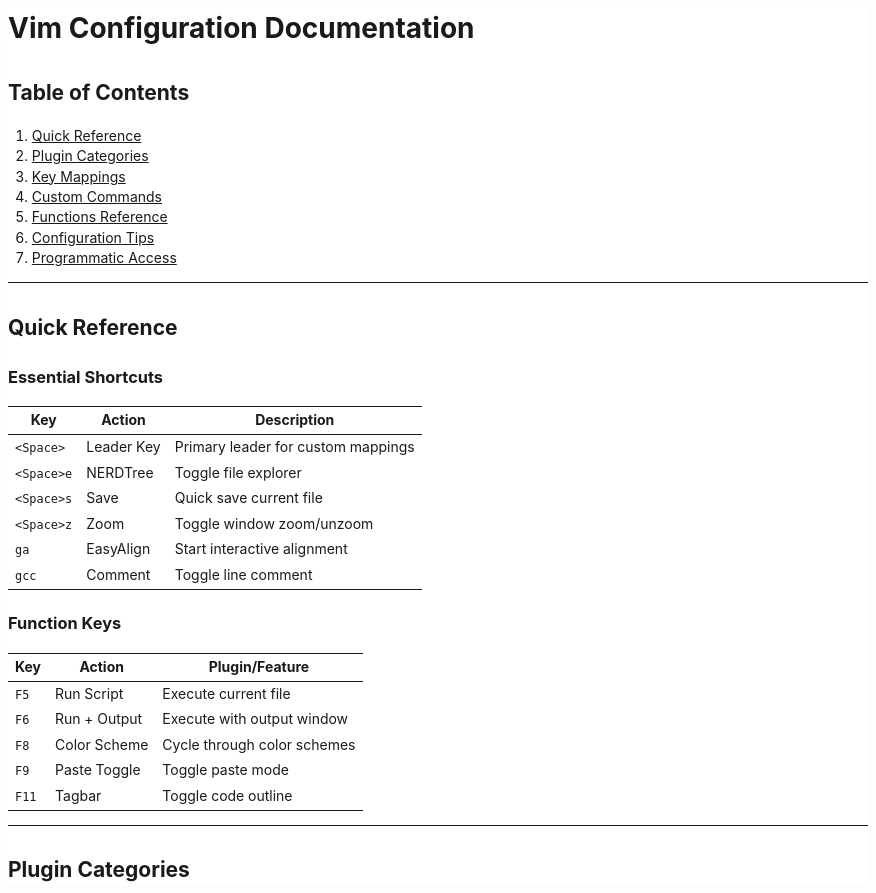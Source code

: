 # Vim Configuration Documentation



## Table of Contents

1. [Quick Reference](#quick-reference)
2. [Plugin Categories](#plugin-categories)
3. [Key Mappings](#key-mappings)
4. [Custom Commands](#custom-commands)
5. [Functions Reference](#functions-reference)
6. [Configuration Tips](#configuration-tips)
7. [Programmatic Access](#programmatic-access)

---

## Quick Reference



### Essential Shortcuts
| Key | Action | Description |
|-----|--------|-------------|
| `<Space>` | Leader Key | Primary leader for custom mappings |
| `<Space>e` | NERDTree | Toggle file explorer |
| `<Space>s` | Save | Quick save current file |
| `<Space>z` | Zoom | Toggle window zoom/unzoom |
| `ga` | EasyAlign | Start interactive alignment |
| `gcc` | Comment | Toggle line comment |

### Function Keys
| Key | Action | Plugin/Feature |
|-----|--------|----------------|
| `F5` | Run Script | Execute current file |
| `F6` | Run + Output | Execute with output window |
| `F8` | Color Scheme | Cycle through color schemes |
| `F9` | Paste Toggle | Toggle paste mode |
| `F11` | Tagbar | Toggle code outline |

---

## Plugin Categories
